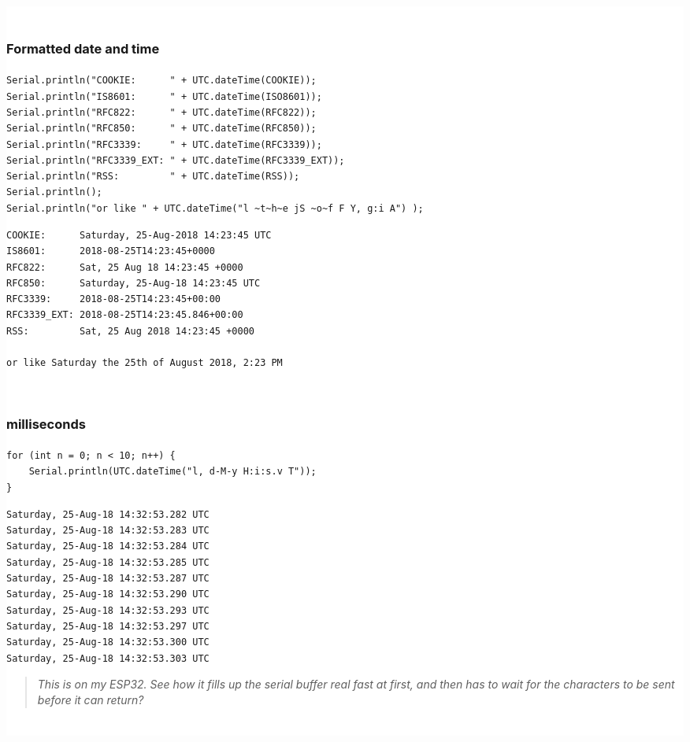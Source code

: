 &nbsp;

### Formatted date and time

```
Serial.println("COOKIE:      " + UTC.dateTime(COOKIE));
Serial.println("IS8601:      " + UTC.dateTime(ISO8601));
Serial.println("RFC822:      " + UTC.dateTime(RFC822));
Serial.println("RFC850:      " + UTC.dateTime(RFC850));
Serial.println("RFC3339:     " + UTC.dateTime(RFC3339));
Serial.println("RFC3339_EXT: " + UTC.dateTime(RFC3339_EXT));
Serial.println("RSS:         " + UTC.dateTime(RSS));
Serial.println();
Serial.println("or like " + UTC.dateTime("l ~t~h~e jS ~o~f F Y, g:i A") );
```

```
COOKIE:      Saturday, 25-Aug-2018 14:23:45 UTC
IS8601:      2018-08-25T14:23:45+0000
RFC822:      Sat, 25 Aug 18 14:23:45 +0000
RFC850:      Saturday, 25-Aug-18 14:23:45 UTC
RFC3339:     2018-08-25T14:23:45+00:00
RFC3339_EXT: 2018-08-25T14:23:45.846+00:00
RSS:         Sat, 25 Aug 2018 14:23:45 +0000

or like Saturday the 25th of August 2018, 2:23 PM
```

&nbsp;

### milliseconds

```
for (int n = 0; n < 10; n++) {
	Serial.println(UTC.dateTime("l, d-M-y H:i:s.v T"));
}
```

```
Saturday, 25-Aug-18 14:32:53.282 UTC
Saturday, 25-Aug-18 14:32:53.283 UTC
Saturday, 25-Aug-18 14:32:53.284 UTC
Saturday, 25-Aug-18 14:32:53.285 UTC
Saturday, 25-Aug-18 14:32:53.287 UTC
Saturday, 25-Aug-18 14:32:53.290 UTC
Saturday, 25-Aug-18 14:32:53.293 UTC
Saturday, 25-Aug-18 14:32:53.297 UTC
Saturday, 25-Aug-18 14:32:53.300 UTC
Saturday, 25-Aug-18 14:32:53.303 UTC
```

> *This is on my ESP32. See how it fills up the serial buffer real fast at first, and then has to wait for the characters to be sent before it can return?*

&nbsp;
